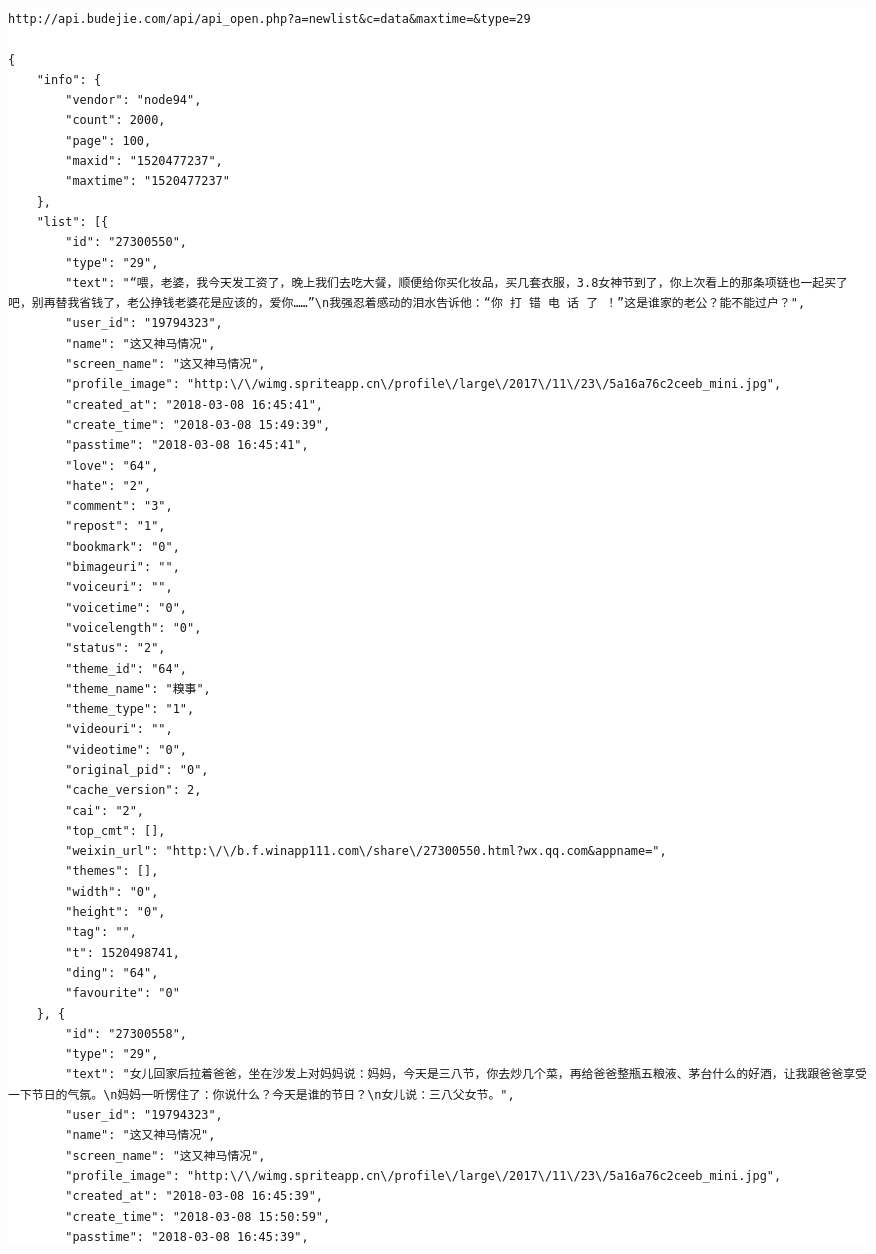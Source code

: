 ```
http://api.budejie.com/api/api_open.php?a=newlist&c=data&maxtime=&type=29

{
	"info": {
		"vendor": "node94",
		"count": 2000,
		"page": 100,
		"maxid": "1520477237",
		"maxtime": "1520477237"
	},
	"list": [{
		"id": "27300550",
		"type": "29",
		"text": "“喂，老婆，我今天发工资了，晚上我们去吃大餐，顺便给你买化妆品，买几套衣服，3.8女神节到了，你上次看上的那条项链也一起买了吧，别再替我省钱了，老公挣钱老婆花是应该的，爱你……”\n我强忍着感动的泪水告诉他：“你 打 错 电 话 了 ！”这是谁家的老公？能不能过户？",
		"user_id": "19794323",
		"name": "这又神马情况",
		"screen_name": "这又神马情况",
		"profile_image": "http:\/\/wimg.spriteapp.cn\/profile\/large\/2017\/11\/23\/5a16a76c2ceeb_mini.jpg",
		"created_at": "2018-03-08 16:45:41",
		"create_time": "2018-03-08 15:49:39",
		"passtime": "2018-03-08 16:45:41",
		"love": "64",
		"hate": "2",
		"comment": "3",
		"repost": "1",
		"bookmark": "0",
		"bimageuri": "",
		"voiceuri": "",
		"voicetime": "0",
		"voicelength": "0",
		"status": "2",
		"theme_id": "64",
		"theme_name": "糗事",
		"theme_type": "1",
		"videouri": "",
		"videotime": "0",
		"original_pid": "0",
		"cache_version": 2,
		"cai": "2",
		"top_cmt": [],
		"weixin_url": "http:\/\/b.f.winapp111.com\/share\/27300550.html?wx.qq.com&appname=",
		"themes": [],
		"width": "0",
		"height": "0",
		"tag": "",
		"t": 1520498741,
		"ding": "64",
		"favourite": "0"
	}, {
		"id": "27300558",
		"type": "29",
		"text": "女儿回家后拉着爸爸，坐在沙发上对妈妈说：妈妈，今天是三八节，你去炒几个菜，再给爸爸整瓶五粮液、茅台什么的好酒，让我跟爸爸享受一下节日的气氛。\n妈妈一听愣住了：你说什么？今天是谁的节日？\n女儿说：三八父女节。",
		"user_id": "19794323",
		"name": "这又神马情况",
		"screen_name": "这又神马情况",
		"profile_image": "http:\/\/wimg.spriteapp.cn\/profile\/large\/2017\/11\/23\/5a16a76c2ceeb_mini.jpg",
		"created_at": "2018-03-08 16:45:39",
		"create_time": "2018-03-08 15:50:59",
		"passtime": "2018-03-08 16:45:39",
```